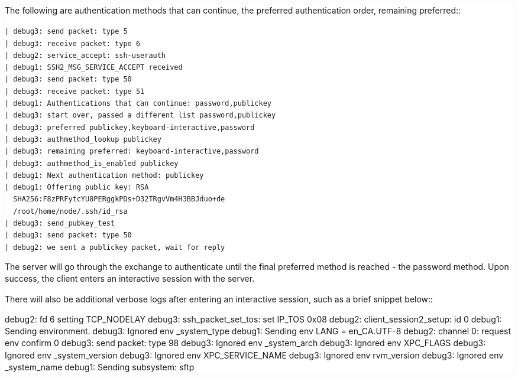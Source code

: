 The following are authentication methods that can continue, the preferred authentication order, remaining preferred::

    | debug3: send packet: type 5
    | debug3: receive packet: type 6
    | debug2: service_accept: ssh-userauth
    | debug1: SSH2_MSG_SERVICE_ACCEPT received
    | debug3: send packet: type 50
    | debug3: receive packet: type 51
    | debug1: Authentications that can continue: password,publickey
    | debug3: start over, passed a different list password,publickey
    | debug3: preferred publickey,keyboard-interactive,password
    | debug3: authmethod_lookup publickey
    | debug3: remaining preferred: keyboard-interactive,password
    | debug3: authmethod_is_enabled publickey
    | debug1: Next authentication method: publickey
    | debug1: Offering public key: RSA
      SHA256:F8zPRFytcYU8PERggkPDs+D32TRgvVm4H3BBJduo+de
      /root/home/node/.ssh/id_rsa
    | debug3: send_pubkey_test
    | debug3: send packet: type 50
    | debug2: we sent a publickey packet, wait for reply

The server will go through the exchange to authenticate until the final preferred method is reached - the password method.
Upon success, the client enters an interactive session with the server.

There will also be additional verbose logs after entering an interactive session, such as a brief snippet below::

  debug2: fd 6 setting TCP_NODELAY
  debug3: ssh_packet_set_tos: set IP_TOS 0x08
  debug2: client_session2_setup: id 0
  debug1: Sending environment.
  debug3: Ignored env _system_type
  debug1: Sending env LANG = en_CA.UTF-8
  debug2: channel 0: request env confirm 0
  debug3: send packet: type 98
  debug3: Ignored env _system_arch
  debug3: Ignored env XPC_FLAGS
  debug3: Ignored env _system_version
  debug3: Ignored env XPC_SERVICE_NAME
  debug3: Ignored env rvm_version
  debug3: Ignored env _system_name
  debug1: Sending subsystem: sftp

